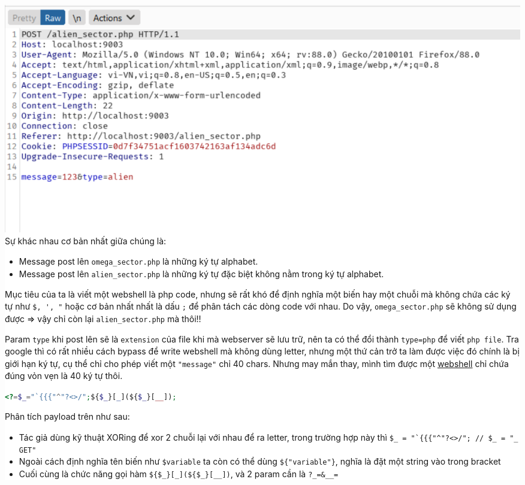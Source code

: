 ![](./images/4.png)  
Sự khác nhau cơ bản nhất giữa chúng là:  
- Message post lên `omega_sector.php` là những ký tự alphabet.  
- Message post lên `alien_sector.php` là những ký tự đặc biệt không nằm trong ký tự alphabet.  

Mục tiêu của ta là viết một webshell là php code, nhưng sẽ rất khó để định nghĩa một biến hay một chuỗi mà không chứa các ký tự như `$, ', "` hoặc cơ bản nhất nhất là dấu `;` để phân tách các dòng code với nhau. Do vậy, `omega_sector.php` sẽ không sử dụng được => vậy chỉ còn lại `alien_sector.php` mà thôi!!  
  
Param `type` khi post lên sẽ là `extension` của file khi mà webserver sẽ lưu trữ, nên ta có thể đổi thành `type=php` để viết `php file`. Tra google thì có rất nhiều cách bypass để write webshell mà không dùng letter, nhưng một thứ cản trở ta làm được việc đó chính là bị giới hạn ký tự, cụ thể chỉ cho phép viết một `"message"` chỉ 40 chars. Nhưng may mắn thay, mình tìm được một [webshell](https://gist.github.com/mvisat/03592a5ab0743cd43c2aa65bf45fef21) chỉ chứa đúng vỏn vẹn là 40 ký tự thôi.  
```php  
<?=$_="`{{{"^"?<>/";${$_}[_](${$_}[__]);
```  
Phân tích payload trên như sau:  
- Tác giả dùng kỹ thuật XORing để xor 2 chuỗi lại với nhau để ra letter, trong trường hợp này thì ``` $_ = "`{{{"^"?<>/"; // $_ = "_GET" ```  
- Ngoài cách định nghĩa tên biến như `$variable` ta còn có thể dùng `${"variable"}`, nghĩa là đặt một string vào trong bracket  
- Cuối cùng là chức năng gọi hàm `${$_}[_](${$_}[__])`, và 2 param cần là `?_=&__=`  
